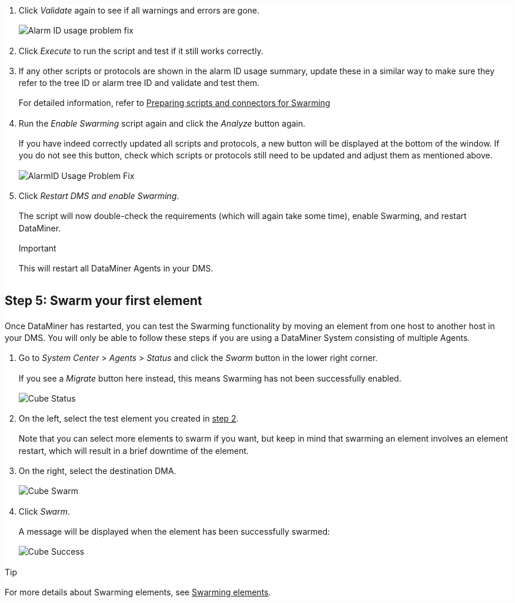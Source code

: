 1. Click *Validate* again to see if all warnings and errors are gone.

   ![Alarm ID usage problem fix](~/user-guide/images/Swarming_Tutorial_Enable_AlarmID_Usage_Problem_Fix.png)

1. Click *Execute* to run the script and test if it still works correctly.

1. If any other scripts or protocols are shown in the alarm ID usage summary, update these in a similar way to make sure they refer to the tree ID or alarm tree ID and validate and test them.

   For detailed information, refer to [Preparing scripts and connectors for Swarming](xref:SwarmingPrepare)

1. Run the *Enable Swarming* script again and click the *Analyze* button again.

   If you have indeed correctly updated all scripts and protocols, a new button will be displayed at the bottom of the window. If you do not see this button, check which scripts or protocols still need to be updated and adjust them as mentioned above.

   ![AlarmID Usage Problem Fix](~/user-guide/images/Swarming_Tutorial_Enable_No_Problems.png)

1. Click *Restart DMS and enable Swarming*.

   The script will now double-check the requirements (which will again take some time), enable Swarming, and restart DataMiner.

   > [!IMPORTANT]
   > This will restart all DataMiner Agents in your DMS.

## Step 5: Swarm your first element

Once DataMiner has restarted, you can test the Swarming functionality by moving an element from one host to another host in your DMS. You will only be able to follow these steps if you are using a DataMiner System consisting of multiple Agents.

1. Go to *System Center* > *Agents* > *Status* and click the *Swarm* button in the lower right corner.

   If you see a *Migrate* button here instead, this means Swarming has not been successfully enabled.

   ![Cube Status](~/user-guide/images/Swarming_Tutorial_Enable_Cube_Status.png)

1. On the left, select the test element you created in [step 2](#step-2-create-a-basic-test-element).

   Note that you can select more elements to swarm if you want, but keep in mind that swarming an element involves an element restart, which will result in a brief downtime of the element.

1. On the right, select the destination DMA.

   ![Cube Swarm](~/user-guide/images/Swarming_Tutorial_Enable_Cube_Swarm.png)

1. Click *Swarm*.

   A message will be displayed when the element has been successfully swarmed:

   ![Cube Success](~/user-guide/images/Swarming_Tutorial_Enable_Cube_Success.png)

> [!TIP]
> For more details about Swarming elements, see [Swarming elements](xref:SwarmingElements).
